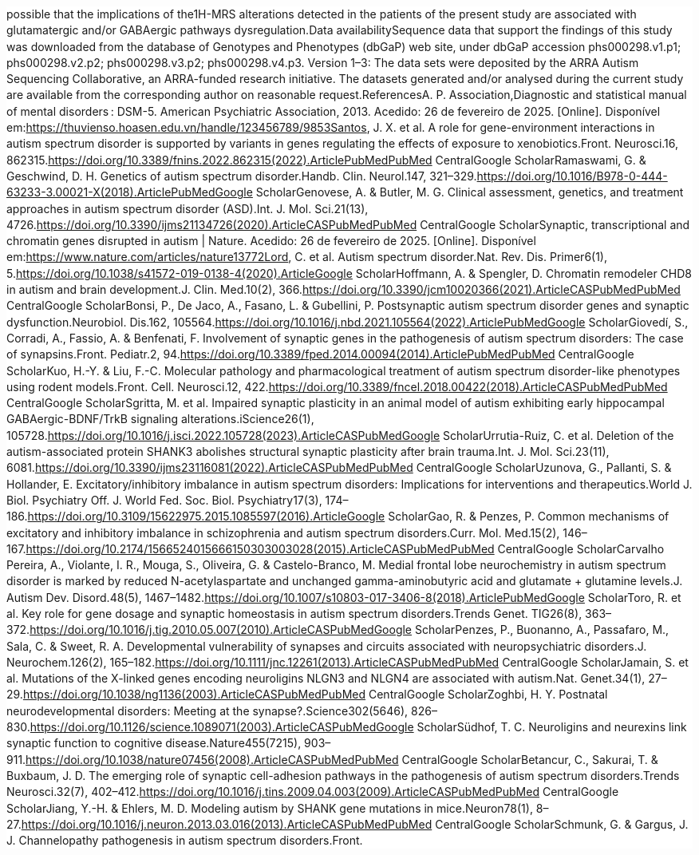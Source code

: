 possible that the implications of the1H-MRS alterations detected in the patients of the present study are associated with glutamatergic and/or GABAergic pathways dysregulation.Data availabilitySequence data that support the findings of this study was downloaded from the database of Genotypes and Phenotypes (dbGaP) web site, under dbGaP accession phs000298.v1.p1; phs000298.v2.p2; phs000298.v3.p2; phs000298.v4.p3. Version 1–3: The data sets were deposited by the ARRA Autism Sequencing Collaborative, an ARRA-funded research initiative. The datasets generated and/or analysed during the current study are available from the corresponding author on reasonable request.ReferencesA. P. Association,Diagnostic and statistical manual of mental disorders : DSM-5. American Psychiatric Association, 2013. Acedido: 26 de fevereiro de 2025. [Online]. Disponível em:https://thuvienso.hoasen.edu.vn/handle/123456789/9853Santos, J. X. et al. A role for gene-environment interactions in autism spectrum disorder is supported by variants in genes regulating the effects of exposure to xenobiotics.Front. Neurosci.16, 862315.https://doi.org/10.3389/fnins.2022.862315(2022).ArticlePubMedPubMed CentralGoogle ScholarRamaswami, G. & Geschwind, D. H. Genetics of autism spectrum disorder.Handb. Clin. Neurol.147, 321–329.https://doi.org/10.1016/B978-0-444-63233-3.00021-X(2018).ArticlePubMedGoogle ScholarGenovese, A. & Butler, M. G. Clinical assessment, genetics, and treatment approaches in autism spectrum disorder (ASD).Int. J. Mol. Sci.21(13), 4726.https://doi.org/10.3390/ijms21134726(2020).ArticleCASPubMedPubMed CentralGoogle ScholarSynaptic, transcriptional and chromatin genes disrupted in autism | Nature. Acedido: 26 de fevereiro de 2025. [Online]. Disponível em:https://www.nature.com/articles/nature13772Lord, C. et al. Autism spectrum disorder.Nat. Rev. Dis. Primer6(1), 5.https://doi.org/10.1038/s41572-019-0138-4(2020).ArticleGoogle ScholarHoffmann, A. & Spengler, D. Chromatin remodeler CHD8 in autism and brain development.J. Clin. Med.10(2), 366.https://doi.org/10.3390/jcm10020366(2021).ArticleCASPubMedPubMed CentralGoogle ScholarBonsi, P., De Jaco, A., Fasano, L. & Gubellini, P. Postsynaptic autism spectrum disorder genes and synaptic dysfunction.Neurobiol. Dis.162, 105564.https://doi.org/10.1016/j.nbd.2021.105564(2022).ArticlePubMedGoogle ScholarGiovedí, S., Corradi, A., Fassio, A. & Benfenati, F. Involvement of synaptic genes in the pathogenesis of autism spectrum disorders: The case of synapsins.Front. Pediatr.2, 94.https://doi.org/10.3389/fped.2014.00094(2014).ArticlePubMedPubMed CentralGoogle ScholarKuo, H.-Y. & Liu, F.-C. Molecular pathology and pharmacological treatment of autism spectrum disorder-like phenotypes using rodent models.Front. Cell. Neurosci.12, 422.https://doi.org/10.3389/fncel.2018.00422(2018).ArticleCASPubMedPubMed CentralGoogle ScholarSgritta, M. et al. Impaired synaptic plasticity in an animal model of autism exhibiting early hippocampal GABAergic-BDNF/TrkB signaling alterations.iScience26(1), 105728.https://doi.org/10.1016/j.isci.2022.105728(2023).ArticleCASPubMedGoogle ScholarUrrutia-Ruiz, C. et al. Deletion of the autism-associated protein SHANK3 abolishes structural synaptic plasticity after brain trauma.Int. J. Mol. Sci.23(11), 6081.https://doi.org/10.3390/ijms23116081(2022).ArticleCASPubMedPubMed CentralGoogle ScholarUzunova, G., Pallanti, S. & Hollander, E. Excitatory/inhibitory imbalance in autism spectrum disorders: Implications for interventions and therapeutics.World J. Biol. Psychiatry Off. J. World Fed. Soc. Biol. Psychiatry17(3), 174–186.https://doi.org/10.3109/15622975.2015.1085597(2016).ArticleGoogle ScholarGao, R. & Penzes, P. Common mechanisms of excitatory and inhibitory imbalance in schizophrenia and autism spectrum disorders.Curr. Mol. Med.15(2), 146–167.https://doi.org/10.2174/1566524015666150303003028(2015).ArticleCASPubMedPubMed CentralGoogle ScholarCarvalho Pereira, A., Violante, I. R., Mouga, S., Oliveira, G. & Castelo-Branco, M. Medial frontal lobe neurochemistry in autism spectrum disorder is marked by reduced N-acetylaspartate and unchanged gamma-aminobutyric acid and glutamate + glutamine levels.J. Autism Dev. Disord.48(5), 1467–1482.https://doi.org/10.1007/s10803-017-3406-8(2018).ArticlePubMedGoogle ScholarToro, R. et al. Key role for gene dosage and synaptic homeostasis in autism spectrum disorders.Trends Genet. TIG26(8), 363–372.https://doi.org/10.1016/j.tig.2010.05.007(2010).ArticleCASPubMedGoogle ScholarPenzes, P., Buonanno, A., Passafaro, M., Sala, C. & Sweet, R. A. Developmental vulnerability of synapses and circuits associated with neuropsychiatric disorders.J. Neurochem.126(2), 165–182.https://doi.org/10.1111/jnc.12261(2013).ArticleCASPubMedPubMed CentralGoogle ScholarJamain, S. et al. Mutations of the X-linked genes encoding neuroligins NLGN3 and NLGN4 are associated with autism.Nat. Genet.34(1), 27–29.https://doi.org/10.1038/ng1136(2003).ArticleCASPubMedPubMed CentralGoogle ScholarZoghbi, H. Y. Postnatal neurodevelopmental disorders: Meeting at the synapse?.Science302(5646), 826–830.https://doi.org/10.1126/science.1089071(2003).ArticleCASPubMedGoogle ScholarSüdhof, T. C. Neuroligins and neurexins link synaptic function to cognitive disease.Nature455(7215), 903–911.https://doi.org/10.1038/nature07456(2008).ArticleCASPubMedPubMed CentralGoogle ScholarBetancur, C., Sakurai, T. & Buxbaum, J. D. The emerging role of synaptic cell-adhesion pathways in the pathogenesis of autism spectrum disorders.Trends Neurosci.32(7), 402–412.https://doi.org/10.1016/j.tins.2009.04.003(2009).ArticleCASPubMedPubMed CentralGoogle ScholarJiang, Y.-H. & Ehlers, M. D. Modeling autism by SHANK gene mutations in mice.Neuron78(1), 8–27.https://doi.org/10.1016/j.neuron.2013.03.016(2013).ArticleCASPubMedPubMed CentralGoogle ScholarSchmunk, G. & Gargus, J. J. Channelopathy pathogenesis in autism spectrum disorders.Front.